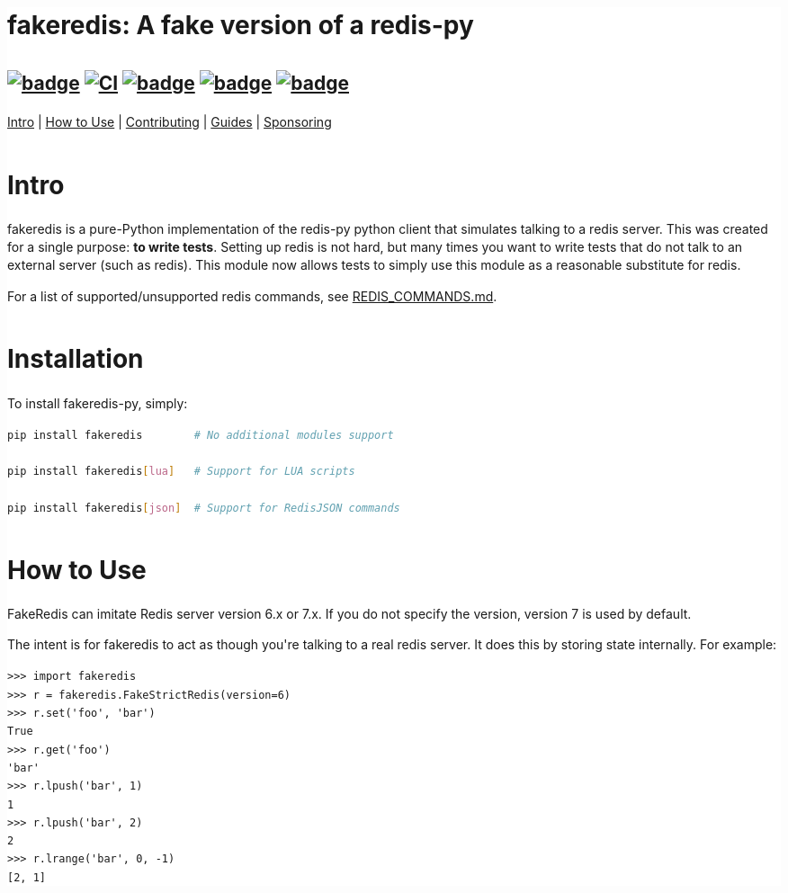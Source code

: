 fakeredis: A fake version of a redis-py
=======================================
[![badge](https://img.shields.io/pypi/v/fakeredis)](https://pypi.org/project/fakeredis/)
[![CI](https://github.com/cunla/fakeredis-py/actions/workflows/test.yml/badge.svg)](https://github.com/cunla/fakeredis-py/actions/workflows/test.yml)
[![badge](https://img.shields.io/endpoint?url=https://gist.githubusercontent.com/cunla/b756396efb895f0e34558c980f1ca0c7/raw/fakeredis-py.json)](https://github.com/cunla/fakeredis-py/actions/workflows/test.yml)
[![badge](https://img.shields.io/pypi/dm/fakeredis)](https://pypi.org/project/fakeredis/)
[![badge](https://img.shields.io/pypi/l/fakeredis)](./LICENSE)
--------------------
[Intro](#intro) | [How to Use](#how-to-use) | [Contributing](.github/CONTRIBUTING.md) | [Guides](#guides)
| [Sponsoring](#sponsor)

# Intro

fakeredis is a pure-Python implementation of the redis-py python client
that simulates talking to a redis server. This was created for a single
purpose: **to write tests**. Setting up redis is not hard, but
many times you want to write tests that do not talk to an external server
(such as redis). This module now allows tests to simply use this
module as a reasonable substitute for redis.

For a list of supported/unsupported redis commands, see [REDIS_COMMANDS.md](./REDIS_COMMANDS.md).

# Installation

To install fakeredis-py, simply:

```bash
pip install fakeredis        # No additional modules support

pip install fakeredis[lua]   # Support for LUA scripts

pip install fakeredis[json]  # Support for RedisJSON commands
```

# How to Use

FakeRedis can imitate Redis server version 6.x or 7.x.
If you do not specify the version, version 7 is used by default.

The intent is for fakeredis to act as though you're talking to a real
redis server. It does this by storing state internally.
For example:

```pycon
>>> import fakeredis
>>> r = fakeredis.FakeStrictRedis(version=6)
>>> r.set('foo', 'bar')
True
>>> r.get('foo')
'bar'
>>> r.lpush('bar', 1)
1
>>> r.lpush('bar', 2)
2
>>> r.lrange('bar', 0, -1)
[2, 1]
```
